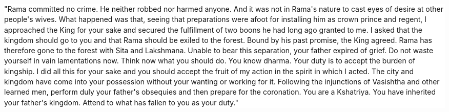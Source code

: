 "Rama committed no crime. He neither robbed nor harmed anyone. And it was not in Rama's nature to cast eyes of desire at other people's wives. What happened was that, seeing that preparations were afoot for installing him as crown prince and regent, I approached the King for your sake and secured the fulfillment of two boons he had long ago granted to me. I asked that the kingdom should go to you and that Rama should be exiled to the forest. Bound by his past promise, the King agreed. Rama has therefore gone to the forest with Sita and Lakshmana. Unable to bear this separation, your father expired of grief. Do not waste yourself in vain lamentations now. Think now what you should do. You know dharma. Your duty is to accept the burden of kingship. I did all this for your sake and you should accept the fruit of my action in the spirit in which I acted. The city and kingdom have come into your possession without your wanting or working for it. Following the injunctions of Vasishtha and other learned men, perform duly your father's obsequies and then prepare for the coronation. You are a Kshatriya. You have inherited your father's kingdom. Attend to what has fallen to you as your duty."